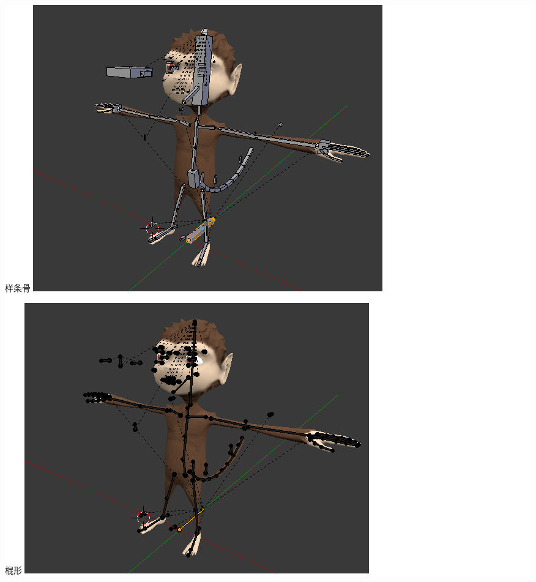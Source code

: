 样条骨
![样条骨](/content/images/2017/05/2_Jaime_Rigging_box.png)

棍形
![棍形](/content/images/2017/05/2_Jaime_Rigging_stick.png)
